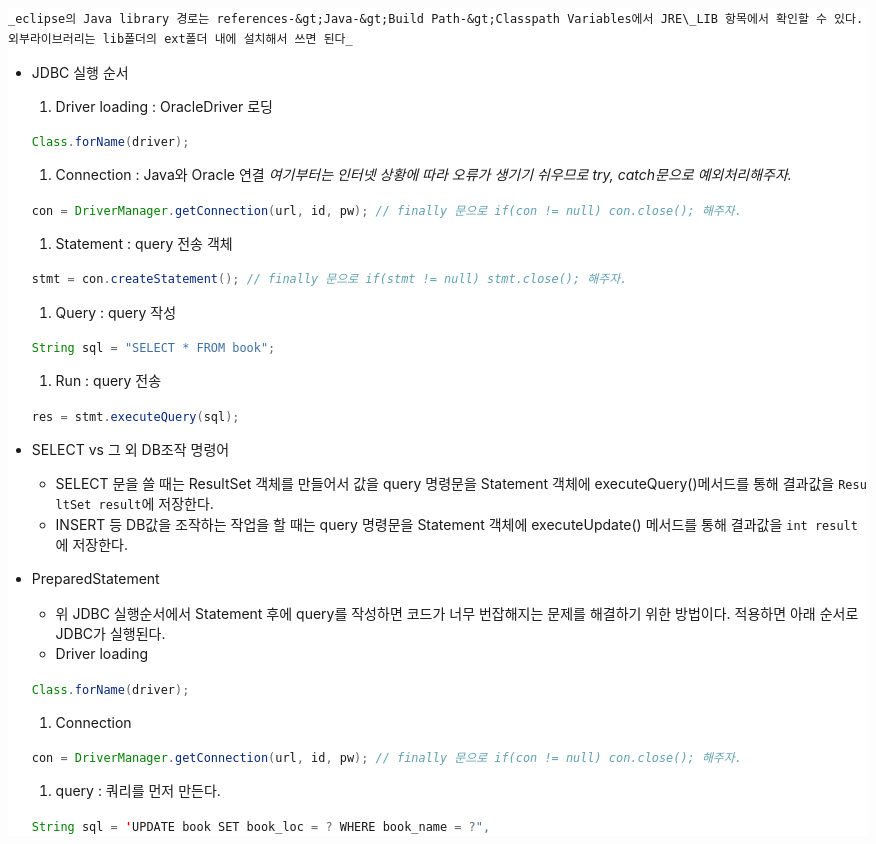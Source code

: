     _eclipse의 Java library 경로는 references-&gt;Java-&gt;Build Path-&gt;Classpath Variables에서 JRE\_LIB 항목에서 확인할 수 있다. 외부라이브러리는 lib폴더의 ext폴더 내에 설치해서 쓰면 된다_

  * JDBC 실행 순서

    1. Driver loading : OracleDriver 로딩

    ```java
    Class.forName(driver);
    ```

    1. Connection : Java와 Oracle 연결 _여기부터는 인터넷 상황에 따라 오류가 생기기 쉬우므로 try, catch문으로 예외처리해주자._

    ```java
    con = DriverManager.getConnection(url, id, pw); // finally 문으로 if(con != null) con.close(); 해주자.
    ```

    1. Statement : query 전송 객체

    ```java
    stmt = con.createStatement(); // finally 문으로 if(stmt != null) stmt.close(); 해주자.
    ```

    1. Query : query 작성

    ```java
    String sql = "SELECT * FROM book";
    ```

    1. Run : query 전송

    ```java
    res = stmt.executeQuery(sql);
    ```
* SELECT vs 그 외 DB조작 명령어
  * SELECT 문을 쓸 때는 ResultSet 객체를 만들어서 값을 query 명령문을 Statement 객체에 executeQuery\(\)메서드를 통해 결과값을 `ResultSet result`에 저장한다.
  * INSERT 등 DB값을 조작하는 작업을 할 때는 query 명령문을 Statement 객체에 executeUpdate\(\) 메서드를 통해 결과값을 `int result`에 저장한다.
* PreparedStatement

  * 위 JDBC 실행순서에서 Statement 후에 query를 작성하면 코드가 너무 번잡해지는 문제를 해결하기 위한 방법이다. 적용하면 아래 순서로 JDBC가 실행된다.
  * Driver loading

  ```java
  Class.forName(driver);
  ```

  1. Connection

  ```java
  con = DriverManager.getConnection(url, id, pw); // finally 문으로 if(con != null) con.close(); 해주자.
  ```

  1. query : 쿼리를 먼저 만든다.

  ```java
  String sql = 'UPDATE book SET book_loc = ? WHERE book_name = ?",
  ```
